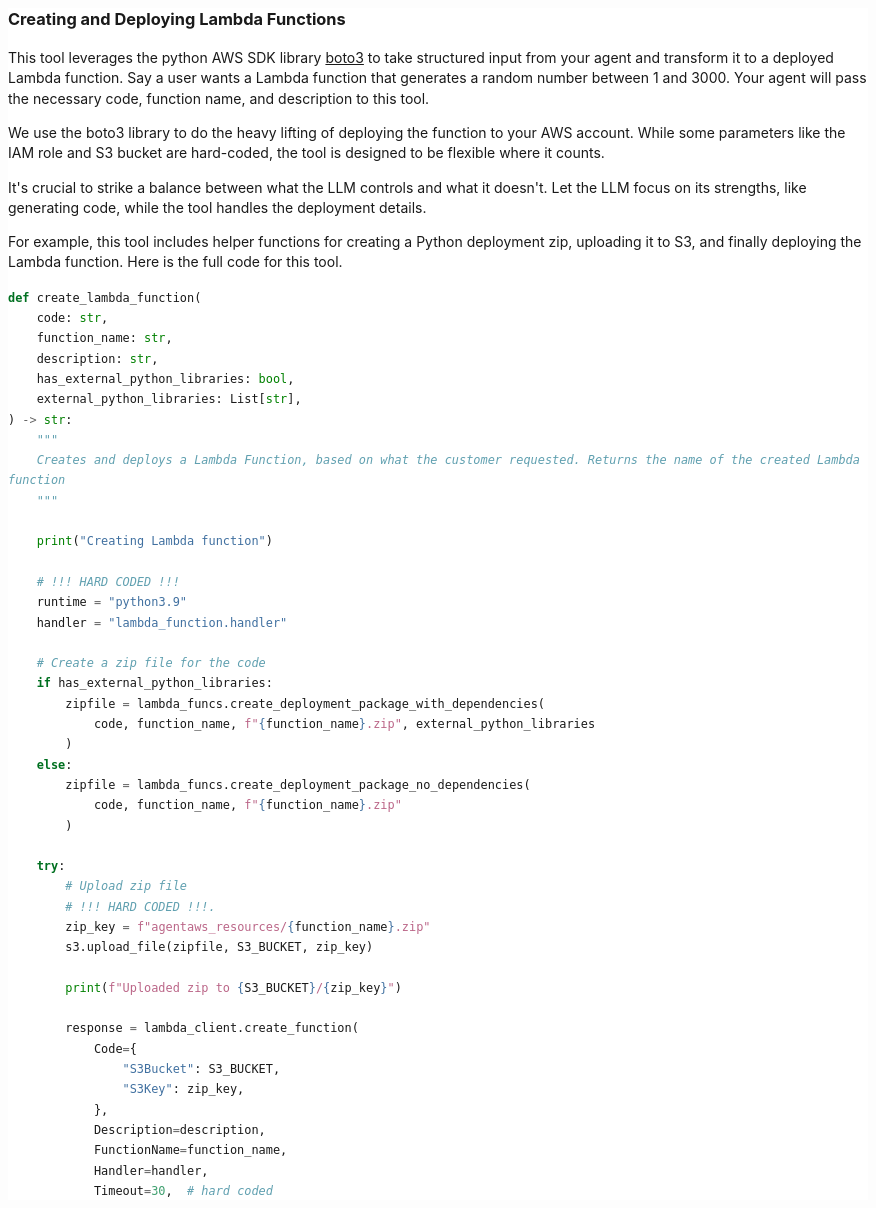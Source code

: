 ### Creating and Deploying Lambda Functions

This tool leverages the python AWS SDK library [boto3](https://boto3.amazonaws.com/v1/documentation/api/latest/index.html?sc_channel=el&sc_campaign=genaiwave&sc_geo=mult&sc_country=mult&sc_outcome=acq&sc_content=amazon-bedrock-custom-langchain-agent) to take structured input from your agent and transform it to a deployed Lambda function. Say a user wants a Lambda function that generates a random number between 1 and 3000. Your agent will pass the necessary code, function name, and description to this tool.

We use the boto3 library to do the heavy lifting of deploying the function to your AWS account. While some parameters like the IAM role and S3 bucket are hard-coded, the tool is designed to be flexible where it counts.

It's crucial to strike a balance between what the LLM controls and what it doesn't. Let the LLM focus on its strengths, like generating code, while the tool handles the deployment details.

For example, this tool includes helper functions for creating a Python deployment zip, uploading it to S3, and finally deploying the Lambda function. Here is the full code for this tool.

```python
def create_lambda_function(
    code: str,
    function_name: str,
    description: str,
    has_external_python_libraries: bool,
    external_python_libraries: List[str],
) -> str:
    """
    Creates and deploys a Lambda Function, based on what the customer requested. Returns the name of the created Lambda function
    """

    print("Creating Lambda function")

    # !!! HARD CODED !!!
    runtime = "python3.9"
    handler = "lambda_function.handler"

    # Create a zip file for the code
    if has_external_python_libraries:
        zipfile = lambda_funcs.create_deployment_package_with_dependencies(
            code, function_name, f"{function_name}.zip", external_python_libraries
        )
    else:
        zipfile = lambda_funcs.create_deployment_package_no_dependencies(
            code, function_name, f"{function_name}.zip"
        )

    try:
        # Upload zip file
        # !!! HARD CODED !!!.
        zip_key = f"agentaws_resources/{function_name}.zip"
        s3.upload_file(zipfile, S3_BUCKET, zip_key)

        print(f"Uploaded zip to {S3_BUCKET}/{zip_key}")

        response = lambda_client.create_function(
            Code={
                "S3Bucket": S3_BUCKET,
                "S3Key": zip_key,
            },
            Description=description,
            FunctionName=function_name,
            Handler=handler,
            Timeout=30,  # hard coded
```
